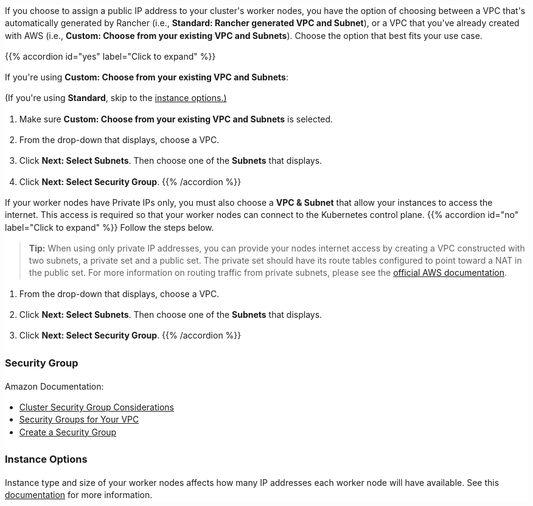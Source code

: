 
If you choose to assign a public IP address to your cluster's worker nodes, you have the option of choosing between a VPC that's automatically generated by Rancher (i.e., **Standard: Rancher generated VPC and Subnet**), or a VPC that you've already created with AWS (i.e., **Custom: Choose from your existing VPC and Subnets**). Choose the option that best fits your use case.

{{% accordion id="yes" label="Click to expand" %}}

If you're using **Custom: Choose from your existing VPC and Subnets**:

(If you're using **Standard**, skip to the [instance options.)](#select-instance-options)

1. Make sure **Custom: Choose from your existing VPC and Subnets** is selected.

1. From the drop-down that displays, choose a VPC.

1. Click **Next: Select Subnets**. Then choose one of the **Subnets** that displays.

1. Click **Next: Select Security Group**.
{{% /accordion %}}

If your worker nodes have Private IPs only, you must also choose a **VPC & Subnet** that allow your instances to access the internet. This access is required so that your worker nodes can connect to the Kubernetes control plane.
{{% accordion id="no" label="Click to expand" %}}
Follow the steps below.

>**Tip:** When using only private IP addresses, you can provide your nodes internet access by creating a VPC constructed with two subnets, a private set and a public set.  The private set should have its route tables configured to point toward a NAT in the public set.  For more information on routing traffic from private subnets, please see the [official AWS documentation](https://docs.aws.amazon.com/vpc/latest/userguide/VPC_NAT_Instance.html).

1. From the drop-down that displays, choose a VPC.

1. Click **Next: Select Subnets**. Then choose one of the **Subnets** that displays.

1. Click **Next: Select Security Group**.
{{% /accordion %}}

### Security Group

<a id="security-group"></a>

Amazon Documentation:

- [Cluster Security Group Considerations](https://docs.aws.amazon.com/eks/latest/userguide/sec-group-reqs.html)
- [Security Groups for Your VPC](https://docs.aws.amazon.com/vpc/latest/userguide/VPC_SecurityGroups.html)
- [Create a Security Group](https://docs.aws.amazon.com/vpc/latest/userguide/getting-started-ipv4.html#getting-started-create-security-group)

### Instance Options

<a id="select-instance-options"></a>

Instance type and size of your worker nodes affects how many IP addresses each worker node will have available. See this [documentation](https://docs.aws.amazon.com/AWSEC2/latest/UserGuide/using-eni.html#AvailableIpPerENI) for more information.
